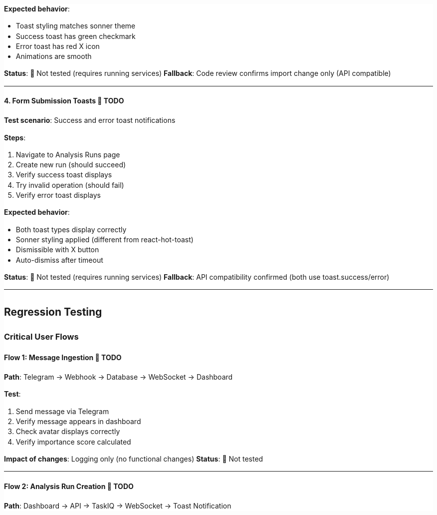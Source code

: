 **Expected behavior**:
- Toast styling matches sonner theme
- Success toast has green checkmark
- Error toast has red X icon
- Animations are smooth

**Status**: 🔲 Not tested (requires running services)
**Fallback**: Code review confirms import change only (API compatible)

---

#### 4. Form Submission Toasts 🔲 TODO

**Test scenario**: Success and error toast notifications

**Steps**:
1. Navigate to Analysis Runs page
2. Create new run (should succeed)
3. Verify success toast displays
4. Try invalid operation (should fail)
5. Verify error toast displays

**Expected behavior**:
- Both toast types display correctly
- Sonner styling applied (different from react-hot-toast)
- Dismissible with X button
- Auto-dismiss after timeout

**Status**: 🔲 Not tested (requires running services)
**Fallback**: API compatibility confirmed (both use toast.success/error)

---

## Regression Testing

### Critical User Flows

#### Flow 1: Message Ingestion 🔲 TODO

**Path**: Telegram → Webhook → Database → WebSocket → Dashboard

**Test**:
1. Send message via Telegram
2. Verify message appears in dashboard
3. Check avatar displays correctly
4. Verify importance score calculated

**Impact of changes**: Logging only (no functional changes)
**Status**: 🔲 Not tested

---

#### Flow 2: Analysis Run Creation 🔲 TODO

**Path**: Dashboard → API → TaskIQ → WebSocket → Toast Notification
